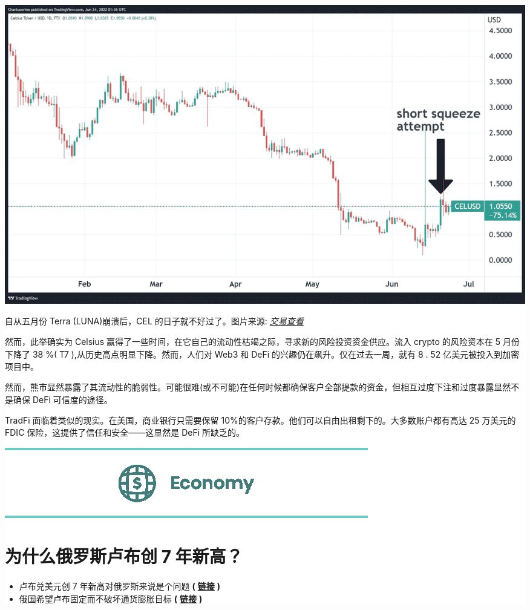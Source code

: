 ![](img/52e9695c4d8f54ac0ea047f10f1b1099.png)

自从五月份 Terra (LUNA)崩溃后，CEL 的日子就不好过了。图片来源: [*交易查看*](https://tradingview.com/)

然而，此举确实为 Celsius 赢得了一些时间，在它自己的流动性枯竭之际，寻求新的风险投资资金供应。流入 crypto 的风险资本在 5 月份下降了 38 %( T7 ),从历史高点明显下降。然而，人们对 Web3 和 DeFi 的兴趣仍在飙升。仅在过去一周，就有 8 . 52 亿美元被投入到加密项目中。

然而，熊市显然暴露了其流动性的脆弱性。可能很难(或不可能)在任何时候都确保客户全部提款的资金，但相互过度下注和过度暴露显然不是确保 DeFi 可信度的途径。

TradFi 面临着类似的现实。在美国，商业银行只需要保留 10%的客户存款。他们可以自由出租剩下的。大多数账户都有高达 25 万美元的 FDIC 保险，这提供了信任和安全——这显然是 DeFi 所缺乏的。

![](img/de8deffbf7c83508a9f999409214385c.png)

# 为什么俄罗斯卢布创 7 年新高？

*   卢布兑美元创 7 年新高对俄罗斯来说是个问题 **(** [**链接**](https://tokenist.com/the-ruble-hitting-a-7-year-high-against-usd-is-a-problem-for-russia/) **)**
*   俄国希望卢布固定而不破坏通货膨胀目标 **(** [**链接**](https://www.bloomberg.com/news/articles/2022-06-21/russia-debates-ruble-fix-without-dismantling-inflation-targeting#xj4y7vzkg) **)**
